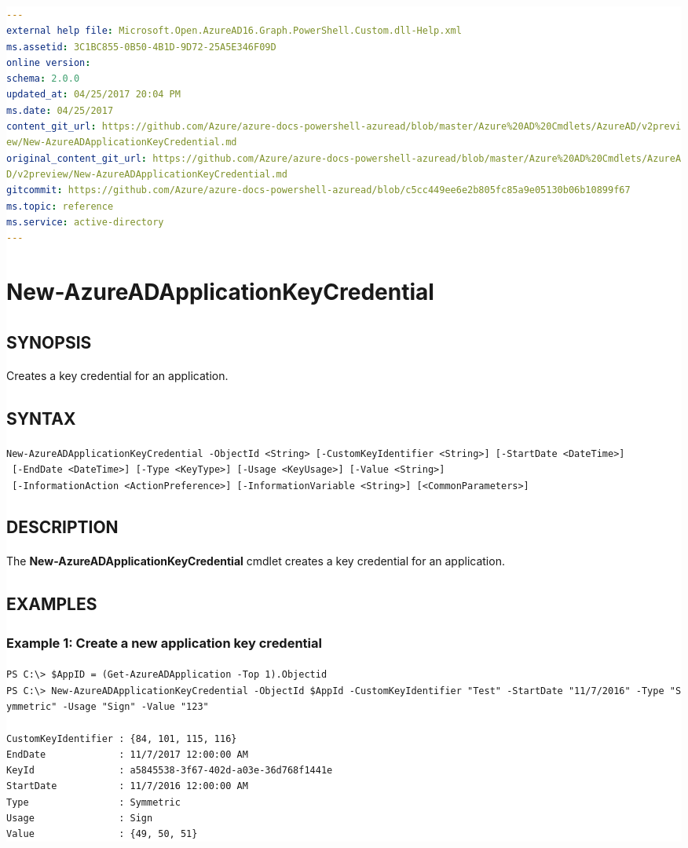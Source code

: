 ```yaml
---
external help file: Microsoft.Open.AzureAD16.Graph.PowerShell.Custom.dll-Help.xml
ms.assetid: 3C1BC855-0B50-4B1D-9D72-25A5E346F09D
online version:
schema: 2.0.0
updated_at: 04/25/2017 20:04 PM
ms.date: 04/25/2017
content_git_url: https://github.com/Azure/azure-docs-powershell-azuread/blob/master/Azure%20AD%20Cmdlets/AzureAD/v2preview/New-AzureADApplicationKeyCredential.md
original_content_git_url: https://github.com/Azure/azure-docs-powershell-azuread/blob/master/Azure%20AD%20Cmdlets/AzureAD/v2preview/New-AzureADApplicationKeyCredential.md
gitcommit: https://github.com/Azure/azure-docs-powershell-azuread/blob/c5cc449ee6e2b805fc85a9e05130b06b10899f67
ms.topic: reference
ms.service: active-directory
---
```


# New-AzureADApplicationKeyCredential

## SYNOPSIS
Creates a key credential for an application.

## SYNTAX

```
New-AzureADApplicationKeyCredential -ObjectId <String> [-CustomKeyIdentifier <String>] [-StartDate <DateTime>]
 [-EndDate <DateTime>] [-Type <KeyType>] [-Usage <KeyUsage>] [-Value <String>]
 [-InformationAction <ActionPreference>] [-InformationVariable <String>] [<CommonParameters>]
```

## DESCRIPTION
The **New-AzureADApplicationKeyCredential** cmdlet creates a key credential for an application.

## EXAMPLES

### Example 1: Create a new application key credential
```
PS C:\> $AppID = (Get-AzureADApplication -Top 1).Objectid
PS C:\> New-AzureADApplicationKeyCredential -ObjectId $AppId -CustomKeyIdentifier "Test" -StartDate "11/7/2016" -Type "Symmetric" -Usage "Sign" -Value "123"

CustomKeyIdentifier : {84, 101, 115, 116}
EndDate             : 11/7/2017 12:00:00 AM
KeyId               : a5845538-3f67-402d-a03e-36d768f1441e
StartDate           : 11/7/2016 12:00:00 AM
Type                : Symmetric
Usage               : Sign
Value               : {49, 50, 51}
```
